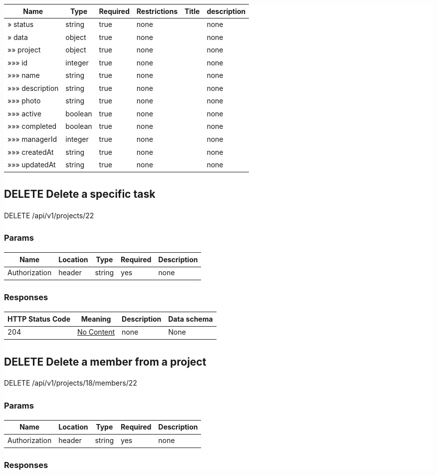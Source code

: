 |Name|Type|Required|Restrictions|Title|description|
|---|---|---|---|---|---|
|» status|string|true|none||none|
|» data|object|true|none||none|
|»» project|object|true|none||none|
|»»» id|integer|true|none||none|
|»»» name|string|true|none||none|
|»»» description|string|true|none||none|
|»»» photo|string|true|none||none|
|»»» active|boolean|true|none||none|
|»»» completed|boolean|true|none||none|
|»»» managerId|integer|true|none||none|
|»»» createdAt|string|true|none||none|
|»»» updatedAt|string|true|none||none|

## DELETE Delete a specific task

DELETE /api/v1/projects/22

### Params

|Name|Location|Type|Required|Description|
|---|---|---|---|---|
|Authorization|header|string| yes |none|

### Responses

|HTTP Status Code |Meaning|Description|Data schema|
|---|---|---|---|
|204|[No Content](https://tools.ietf.org/html/rfc7231#section-6.3.5)|none|None|

## DELETE Delete a member from a project

DELETE /api/v1/projects/18/members/22

### Params

|Name|Location|Type|Required|Description|
|---|---|---|---|---|
|Authorization|header|string| yes |none|

### Responses

